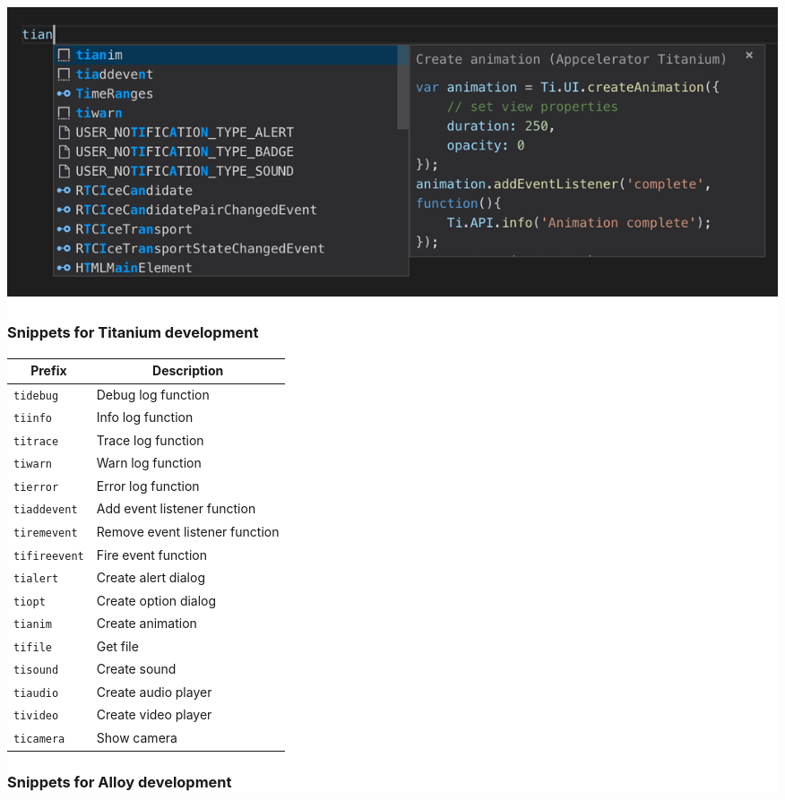 ![snippets](./snippets.png)

### Snippets for Titanium development

| Prefix | Description |
| --- | --- |
| `tidebug` | Debug log function |
| `tiinfo` | Info log function |
| `titrace` | Trace log function |
| `tiwarn` | Warn log function |
| `tierror` | Error log function |
| `tiaddevent` | Add event listener function |
| `tiremevent` | Remove event listener function |
| `tifireevent` | Fire event function |
| `tialert` | Create alert dialog |
| `tiopt` | Create option dialog |
| `tianim` | Create animation |
| `tifile` | Get file |
| `tisound` | Create sound |
| `tiaudio` | Create audio player |
| `tivideo` | Create video player |
| `ticamera` | Show camera |

### Snippets for Alloy development
